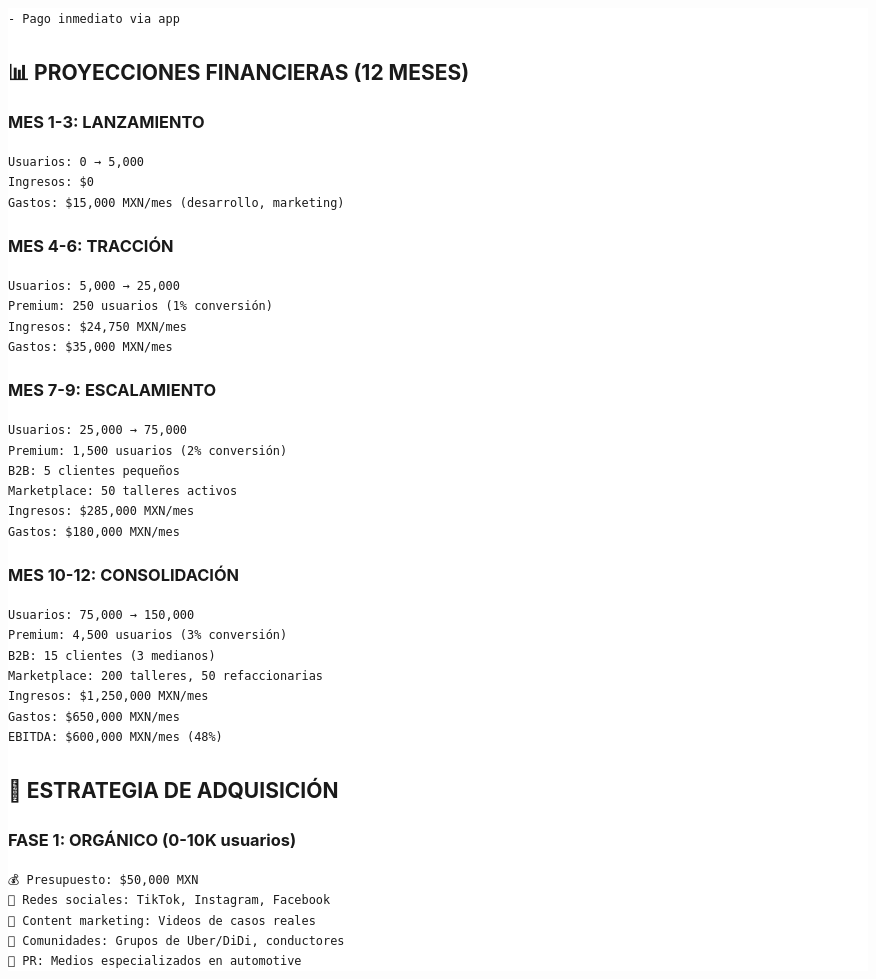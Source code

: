 ```
- Pago inmediato via app
```

## 📊 PROYECCIONES FINANCIERAS (12 MESES)

### MES 1-3: LANZAMIENTO
```
Usuarios: 0 → 5,000
Ingresos: $0
Gastos: $15,000 MXN/mes (desarrollo, marketing)
```

### MES 4-6: TRACCIÓN
```
Usuarios: 5,000 → 25,000
Premium: 250 usuarios (1% conversión)
Ingresos: $24,750 MXN/mes
Gastos: $35,000 MXN/mes
```

### MES 7-9: ESCALAMIENTO
```
Usuarios: 25,000 → 75,000
Premium: 1,500 usuarios (2% conversión)
B2B: 5 clientes pequeños
Marketplace: 50 talleres activos
Ingresos: $285,000 MXN/mes
Gastos: $180,000 MXN/mes
```

### MES 10-12: CONSOLIDACIÓN
```
Usuarios: 75,000 → 150,000
Premium: 4,500 usuarios (3% conversión)
B2B: 15 clientes (3 medianos)
Marketplace: 200 talleres, 50 refaccionarias
Ingresos: $1,250,000 MXN/mes
Gastos: $650,000 MXN/mes
EBITDA: $600,000 MXN/mes (48%)
```

## 🎯 ESTRATEGIA DE ADQUISICIÓN

### FASE 1: ORGÁNICO (0-10K usuarios)
```
💰 Presupuesto: $50,000 MXN
📱 Redes sociales: TikTok, Instagram, Facebook
🎥 Content marketing: Videos de casos reales
👥 Comunidades: Grupos de Uber/DiDi, conductores
📰 PR: Medios especializados en automotive
```

